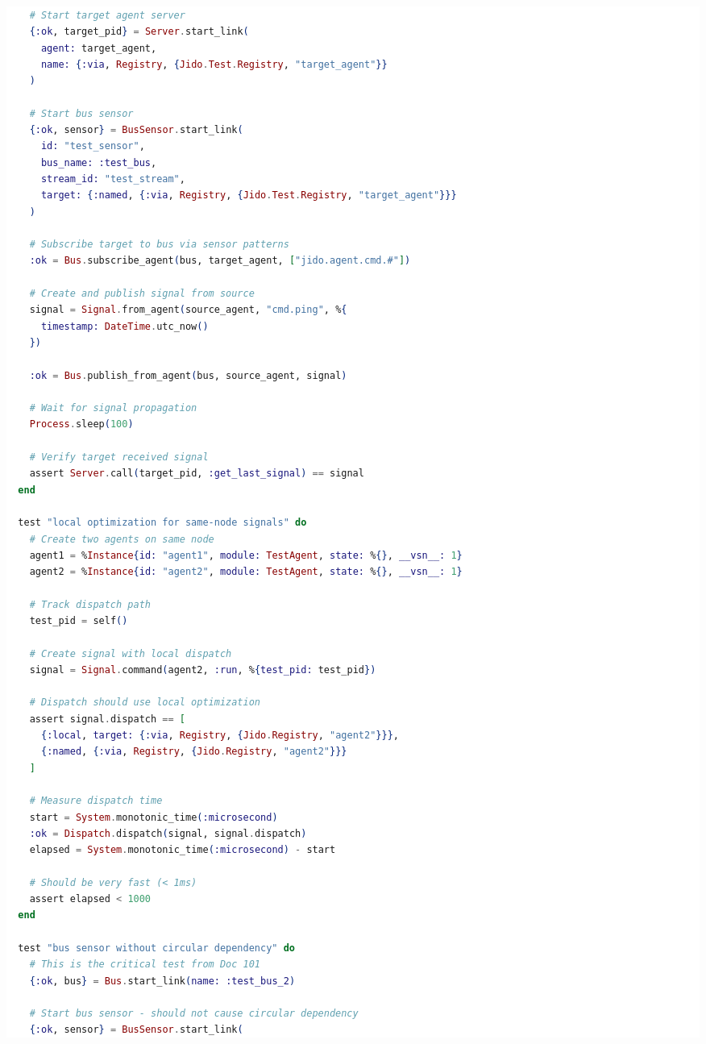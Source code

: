    ```elixir
       # Start target agent server
       {:ok, target_pid} = Server.start_link(
         agent: target_agent,
         name: {:via, Registry, {Jido.Test.Registry, "target_agent"}}
       )
       
       # Start bus sensor
       {:ok, sensor} = BusSensor.start_link(
         id: "test_sensor",
         bus_name: :test_bus,
         stream_id: "test_stream",
         target: {:named, {:via, Registry, {Jido.Test.Registry, "target_agent"}}}
       )
       
       # Subscribe target to bus via sensor patterns
       :ok = Bus.subscribe_agent(bus, target_agent, ["jido.agent.cmd.#"])
       
       # Create and publish signal from source
       signal = Signal.from_agent(source_agent, "cmd.ping", %{
         timestamp: DateTime.utc_now()
       })
       
       :ok = Bus.publish_from_agent(bus, source_agent, signal)
       
       # Wait for signal propagation
       Process.sleep(100)
       
       # Verify target received signal
       assert Server.call(target_pid, :get_last_signal) == signal
     end
     
     test "local optimization for same-node signals" do
       # Create two agents on same node
       agent1 = %Instance{id: "agent1", module: TestAgent, state: %{}, __vsn__: 1}
       agent2 = %Instance{id: "agent2", module: TestAgent, state: %{}, __vsn__: 1}
       
       # Track dispatch path
       test_pid = self()
       
       # Create signal with local dispatch
       signal = Signal.command(agent2, :run, %{test_pid: test_pid})
       
       # Dispatch should use local optimization
       assert signal.dispatch == [
         {:local, target: {:via, Registry, {Jido.Registry, "agent2"}}},
         {:named, {:via, Registry, {Jido.Registry, "agent2"}}}
       ]
       
       # Measure dispatch time
       start = System.monotonic_time(:microsecond)
       :ok = Dispatch.dispatch(signal, signal.dispatch)
       elapsed = System.monotonic_time(:microsecond) - start
       
       # Should be very fast (< 1ms)
       assert elapsed < 1000
     end
     
     test "bus sensor without circular dependency" do
       # This is the critical test from Doc 101
       {:ok, bus} = Bus.start_link(name: :test_bus_2)
       
       # Start bus sensor - should not cause circular dependency
       {:ok, sensor} = BusSensor.start_link(
   ```